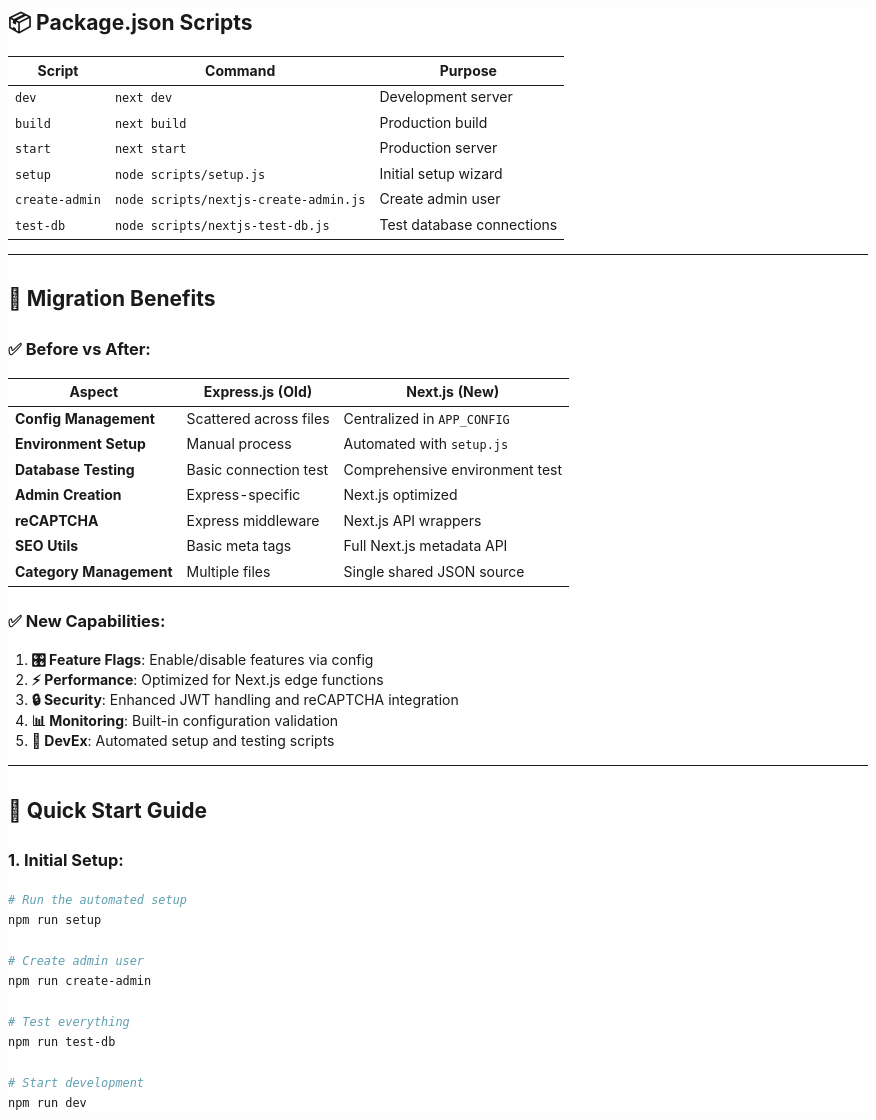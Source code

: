 
## 📦 **Package.json Scripts**

| Script | Command | Purpose |
|--------|---------|---------|
| `dev` | `next dev` | Development server |
| `build` | `next build` | Production build |
| `start` | `next start` | Production server |
| `setup` | `node scripts/setup.js` | Initial setup wizard |
| `create-admin` | `node scripts/nextjs-create-admin.js` | Create admin user |
| `test-db` | `node scripts/nextjs-test-db.js` | Test database connections |

---

## 🔄 **Migration Benefits**

### **✅ Before vs After:**

| Aspect | Express.js (Old) | Next.js (New) |
|--------|------------------|---------------|
| **Config Management** | Scattered across files | Centralized in `APP_CONFIG` |
| **Environment Setup** | Manual process | Automated with `setup.js` |
| **Database Testing** | Basic connection test | Comprehensive environment test |
| **Admin Creation** | Express-specific | Next.js optimized |
| **reCAPTCHA** | Express middleware | Next.js API wrappers |
| **SEO Utils** | Basic meta tags | Full Next.js metadata API |
| **Category Management** | Multiple files | Single shared JSON source |

### **✅ New Capabilities:**

1. **🎛️ Feature Flags**: Enable/disable features via config
2. **⚡ Performance**: Optimized for Next.js edge functions
3. **🔒 Security**: Enhanced JWT handling and reCAPTCHA integration
4. **📊 Monitoring**: Built-in configuration validation
5. **🚀 DevEx**: Automated setup and testing scripts

---

## 🎯 **Quick Start Guide**

### **1. Initial Setup:**
```bash
# Run the automated setup
npm run setup

# Create admin user
npm run create-admin

# Test everything
npm run test-db

# Start development
npm run dev
```

